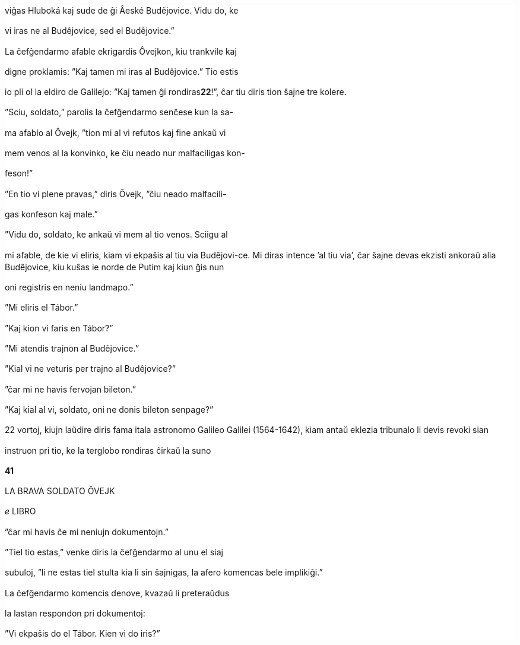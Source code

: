 viĝas Hluboká kaj sude de ĝi Âeské Budêjovice. Vidu do, ke

vi iras ne al Budêjovice, sed el Budêjovice.” 

La ĉefĝendarmo afable ekrigardis Ôvejkon, kiu trankvile kaj

digne proklamis: ”Kaj tamen mi iras al Budêjovice.” Tio estis

io pli ol la eldiro de Galilejo: ”Kaj tamen ĝi rondiras**22**\!”, ĉar tiu diris tion ŝajne tre kolere. 

”Sciu, soldato,” parolis la ĉefĝendarmo senĉese kun la sa-

ma afablo al Ôvejk, ”tion mi al vi refutos kaj fine ankaŭ vi

mem venos al la konvinko, ke ĉiu neado nur malfaciligas kon-

feson\!” 

”En tio vi plene pravas,” diris Ôvejk, ”ĉiu neado malfacili-

gas konfeson kaj male.” 

”Vidu do, soldato, ke ankaŭ vi mem al tio venos. Sciigu al

mi afable, de kie vi eliris, kiam vi ekpaŝis al tiu via Budêjovi-ce. Mi diras intence ’al tiu via’, ĉar ŝajne devas ekzisti ankoraŭ alia Budêjovice, kiu kuŝas ie norde de Putim kaj kiun ĝis nun

oni registris en neniu landmapo.” 

”Mi eliris el Tábor.” 

”Kaj kion vi faris en Tábor?” 

”Mi atendis trajnon al Budêjovice.” 

”Kial vi ne veturis per trajno al Budêjovice?” 

”ĉar mi ne havis fervojan bileton.” 

”Kaj kial al vi, soldato, oni ne donis bileton senpage?” 

22 vortoj, kiujn laŭdire diris fama itala astronomo Galileo Galilei \(1564-1642\), kiam antaŭ eklezia tribunalo li devis revoki sian

instruon pri tio, ke la terglobo rondiras ĉirkaŭ la suno

**41**

LA BRAVA SOLDATO ÔVEJK

*e* LIBRO

”ĉar mi havis ĉe mi neniujn dokumentojn.” 

”Tiel tio estas,” venke diris la ĉefĝendarmo al unu el siaj

subuloj, ”li ne estas tiel stulta kia li sin ŝajnigas, la afero komencas bele implikiĝi.” 

La ĉefĝendarmo komencis denove, kvazaŭ li preteraŭdus

la lastan respondon pri dokumentoj:

”Vi ekpaŝis do el Tábor. Kien vi do iris?” 
